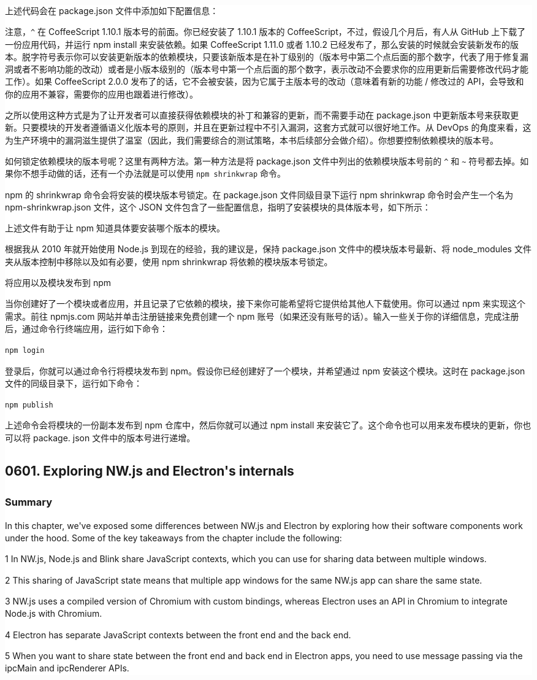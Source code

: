 上述代码会在 package.json 文件中添加如下配置信息：

注意，`^` 在 CoffeeScript 1.10.1 版本号的前面。你已经安装了 1.10.1 版本的 CoffeeScript，不过，假设几个月后，有人从 GitHub 上下载了一份应用代码，并运行 npm install 来安装依赖。如果 CoffeeScript 1.11.0 或者 1.10.2 已经发布了，那么安装的时候就会安装新发布的版本。脱字符号表示你可以安装更新版本的依赖模块，只要该新版本是在补丁级别的（版本号中第二个点后面的那个数字，代表了用于修复漏洞或者不影响功能的改动）或者是小版本级别的（版本号中第一个点后面的那个数字，表示改动不会要求你的应用更新后需要修改代码才能工作）。如果 CoffeeScript 2.0.0 发布了的话，它不会被安装，因为它属于主版本号的改动（意味着有新的功能 / 修改过的 API，会导致和你的应用不兼容，需要你的应用也跟着进行修改）。

之所以使用这种方式是为了让开发者可以直接获得依赖模块的补丁和兼容的更新，而不需要手动在 package.json 中更新版本号来获取更新。只要模块的开发者遵循语义化版本号的原则，并且在更新过程中不引入漏洞，这套方式就可以很好地工作。从 DevOps 的角度来看，这为生产环境中的漏洞滋生提供了温室（因此，我们需要综合的测试策略，本书后续部分会做介绍）。你想要控制依赖模块的版本号。

如何锁定依赖模块的版本号呢？这里有两种方法。第一种方法是将 package.json 文件中列出的依赖模块版本号前的 `^` 和 `~` 符号都去掉。如果你不想手动做的话，还有一个办法就是可以使用 `npm shrinkwrap` 命令。

npm 的 shrinkwrap 命令会将安装的模块版本号锁定。在 package.json 文件同级目录下运行 npm shrinkwrap 命令时会产生一个名为 npm-shrinkwrap.json 文件，这个 JSON 文件包含了一些配置信息，指明了安装模块的具体版本号，如下所示：

上述文件有助于让 npm 知道具体要安装哪个版本的模块。

根据我从 2010 年就开始使用 Node.js 到现在的经验，我的建议是，保持 package.json 文件中的模块版本号最新、将 node_modules 文件夹从版本控制中移除以及如有必要，使用 npm shrinkwrap 将依赖的模块版本号锁定。

将应用以及模块发布到 npm

当你创建好了一个模块或者应用，并且记录了它依赖的模块，接下来你可能希望将它提供给其他人下载使用。你可以通过 npm 来实现这个需求。前往 npmjs.com 网站并单击注册链接来免费创建一个 npm 账号（如果还没有账号的话）。输入一些关于你的详细信息，完成注册后，通过命令行终端应用，运行如下命令：

```
npm login
```

登录后，你就可以通过命令行将模块发布到 npm。假设你已经创建好了一个模块，并希望通过 npm 安装这个模块。这时在 package.json 文件的同级目录下，运行如下命令：

```
npm publish
```

上述命令会将模块的一份副本发布到 npm 仓库中，然后你就可以通过 npm install 来安装它了。这个命令也可以用来发布模块的更新，你也可以将 package. json 文件中的版本号进行递增。

## 0601. Exploring NW.js and Electron's internals

### Summary

In this chapter, we've exposed some differences between NW.js and Electron by exploring how their software components work under the hood. Some of the key takeaways from the chapter include the following:

1 In NW.js, Node.js and Blink share JavaScript contexts, which you can use for sharing data between multiple windows. 

2 This sharing of JavaScript state means that multiple app windows for the same NW.js app can share the same state. 

3 NW.js uses a compiled version of Chromium with custom bindings, whereas Electron uses an API in Chromium to integrate Node.js with Chromium. 

4 Electron has separate JavaScript contexts between the front end and the back end. 

5 When you want to share state between the front end and back end in Electron apps, you need to use message passing via the ipcMain and ipcRenderer APIs.
